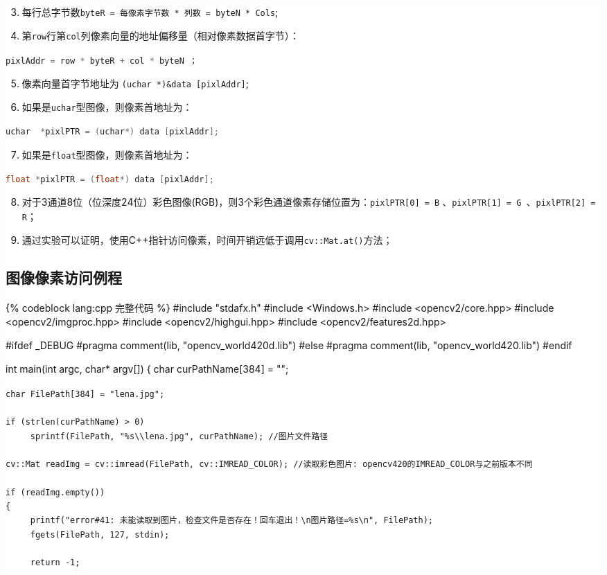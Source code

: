 3. 每行总字节数`byteR = 每像素字节数 * 列数 = byteN * Cols`;

4. 第`row`行第`col`列像素向量的地址偏移量（相对像素数据首字节）：

```c++
pixlAddr = row * byteR + col * byteN ；
```

5. 像素向量首字节地址为 `(uchar *)&data [pixlAddr]`;

6. 如果是`uchar`型图像，则像素首地址为：

```c++
uchar  *pixlPTR = (uchar*) data [pixlAddr];
```

7. 如果是`float`型图像，则像素首地址为：

```c++
float *pixlPTR = (float*) data [pixlAddr];
```

8. 对于3通道8位（位深度24位）彩色图像(RGB)，则3个彩色通道像素存储位置为：`pixlPTR[0] = B` 、`pixlPTR[1] = G `、`pixlPTR[2] = R`；

9. 通过实验可以证明，使用C++指针访问像素，时间开销远低于调用`cv::Mat.at()`方法；

## 图像像素访问例程

{% codeblock lang:cpp 完整代码 %}
#include "stdafx.h"
#include &lt;Windows.h&gt;
#include &lt;opencv2/core.hpp&gt;
#include &lt;opencv2/imgproc.hpp&gt;
#include &lt;opencv2/highgui.hpp&gt;
#include &lt;opencv2/features2d.hpp&gt;
 
#ifdef _DEBUG
#pragma comment(lib, "opencv_world420d.lib")
#else
#pragma comment(lib, "opencv_world420.lib")
#endif

int main(int argc, char* argv[])
{
    char curPathName[384] = "";

    char FilePath[384] = "lena.jpg";

    if (strlen(curPathName) > 0)
         sprintf(FilePath, "%s\\lena.jpg", curPathName); //图片文件路径

    cv::Mat readImg = cv::imread(FilePath, cv::IMREAD_COLOR); //读取彩色图片: opencv420的IMREAD_COLOR与之前版本不同

    if (readImg.empty())
    {
         printf("error#41: 未能读取到图片，检查文件是否存在！回车退出！\n图片路径=%s\n", FilePath);
         fgets(FilePath, 127, stdin);

         return -1;
